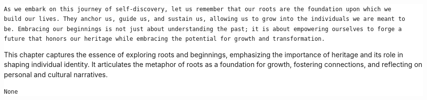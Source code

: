 ```markdown
As we embark on this journey of self-discovery, let us remember that our roots are the foundation upon which we 
build our lives. They anchor us, guide us, and sustain us, allowing us to grow into the individuals we are meant to
be. Embracing our beginnings is not just about understanding the past; it is about empowering ourselves to forge a 
future that honors our heritage while embracing the potential for growth and transformation.
```

This chapter captures the essence of exploring roots and beginnings, emphasizing the importance of heritage and its
role in shaping individual identity. It articulates the metaphor of roots as a foundation for growth, fostering 
connections, and reflecting on personal and cultural narratives.
</pre>



    None
    


```python

```
